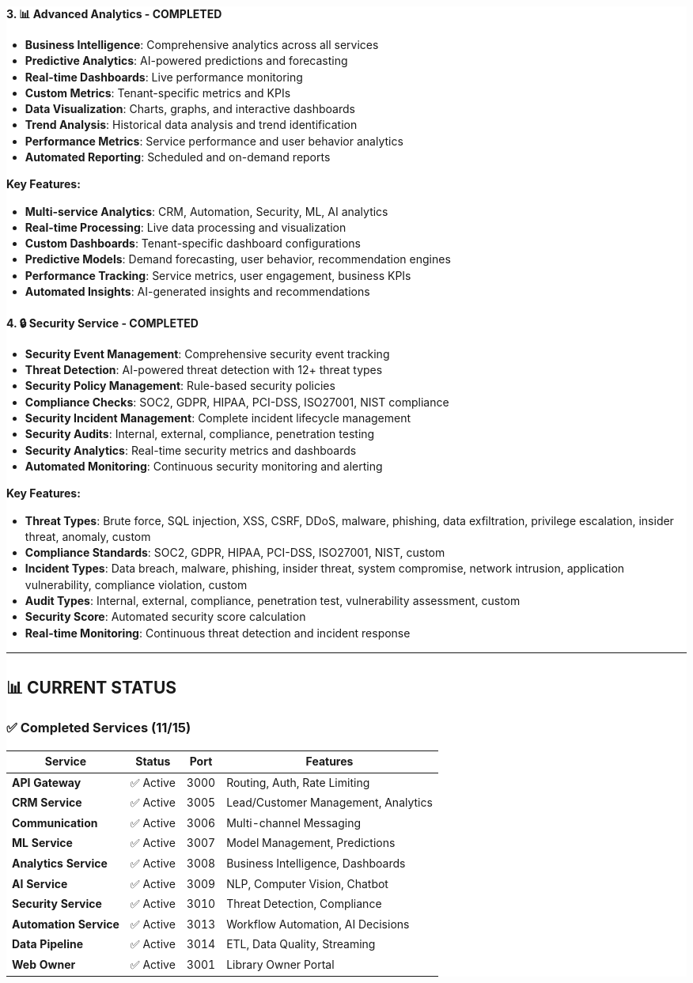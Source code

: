 #### **3. 📊 Advanced Analytics - COMPLETED**
- **Business Intelligence**: Comprehensive analytics across all services
- **Predictive Analytics**: AI-powered predictions and forecasting
- **Real-time Dashboards**: Live performance monitoring
- **Custom Metrics**: Tenant-specific metrics and KPIs
- **Data Visualization**: Charts, graphs, and interactive dashboards
- **Trend Analysis**: Historical data analysis and trend identification
- **Performance Metrics**: Service performance and user behavior analytics
- **Automated Reporting**: Scheduled and on-demand reports

**Key Features:**
- **Multi-service Analytics**: CRM, Automation, Security, ML, AI analytics
- **Real-time Processing**: Live data processing and visualization
- **Custom Dashboards**: Tenant-specific dashboard configurations
- **Predictive Models**: Demand forecasting, user behavior, recommendation engines
- **Performance Tracking**: Service metrics, user engagement, business KPIs
- **Automated Insights**: AI-generated insights and recommendations

#### **4. 🔒 Security Service - COMPLETED**
- **Security Event Management**: Comprehensive security event tracking
- **Threat Detection**: AI-powered threat detection with 12+ threat types
- **Security Policy Management**: Rule-based security policies
- **Compliance Checks**: SOC2, GDPR, HIPAA, PCI-DSS, ISO27001, NIST compliance
- **Security Incident Management**: Complete incident lifecycle management
- **Security Audits**: Internal, external, compliance, penetration testing
- **Security Analytics**: Real-time security metrics and dashboards
- **Automated Monitoring**: Continuous security monitoring and alerting

**Key Features:**
- **Threat Types**: Brute force, SQL injection, XSS, CSRF, DDoS, malware, phishing, data exfiltration, privilege escalation, insider threat, anomaly, custom
- **Compliance Standards**: SOC2, GDPR, HIPAA, PCI-DSS, ISO27001, NIST, custom
- **Incident Types**: Data breach, malware, phishing, insider threat, system compromise, network intrusion, application vulnerability, compliance violation, custom
- **Audit Types**: Internal, external, compliance, penetration test, vulnerability assessment, custom
- **Security Score**: Automated security score calculation
- **Real-time Monitoring**: Continuous threat detection and incident response

---

## 📊 **CURRENT STATUS**

### **✅ Completed Services (11/15)**
| Service | Status | Port | Features |
|---------|--------|------|----------|
| **API Gateway** | ✅ Active | 3000 | Routing, Auth, Rate Limiting |
| **CRM Service** | ✅ Active | 3005 | Lead/Customer Management, Analytics |
| **Communication** | ✅ Active | 3006 | Multi-channel Messaging |
| **ML Service** | ✅ Active | 3007 | Model Management, Predictions |
| **Analytics Service** | ✅ Active | 3008 | Business Intelligence, Dashboards |
| **AI Service** | ✅ Active | 3009 | NLP, Computer Vision, Chatbot |
| **Security Service** | ✅ Active | 3010 | Threat Detection, Compliance |
| **Automation Service** | ✅ Active | 3013 | Workflow Automation, AI Decisions |
| **Data Pipeline** | ✅ Active | 3014 | ETL, Data Quality, Streaming |
| **Web Owner** | ✅ Active | 3001 | Library Owner Portal |